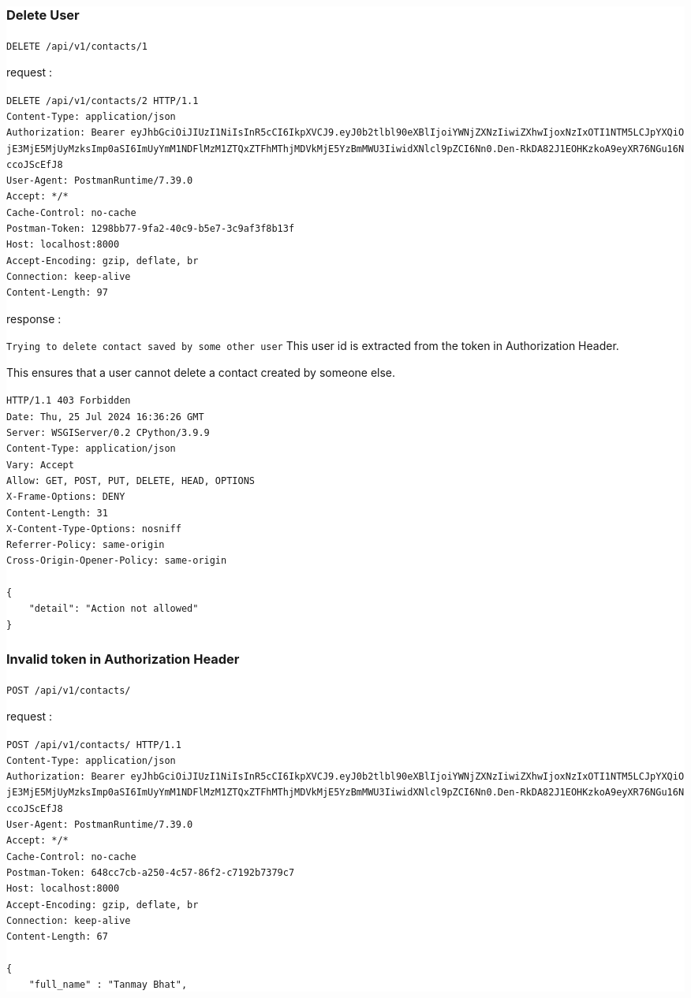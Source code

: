 ### Delete User
`DELETE /api/v1/contacts/1`

request : 
```http
DELETE /api/v1/contacts/2 HTTP/1.1
Content-Type: application/json
Authorization: Bearer eyJhbGciOiJIUzI1NiIsInR5cCI6IkpXVCJ9.eyJ0b2tlbl90eXBlIjoiYWNjZXNzIiwiZXhwIjoxNzIxOTI1NTM5LCJpYXQiOjE3MjE5MjUyMzksImp0aSI6ImUyYmM1NDFlMzM1ZTQxZTFhMThjMDVkMjE5YzBmMWU3IiwidXNlcl9pZCI6Nn0.Den-RkDA82J1EOHKzkoA9eyXR76NGu16NccoJScEfJ8
User-Agent: PostmanRuntime/7.39.0
Accept: */*
Cache-Control: no-cache
Postman-Token: 1298bb77-9fa2-40c9-b5e7-3c9af3f8b13f
Host: localhost:8000
Accept-Encoding: gzip, deflate, br
Connection: keep-alive
Content-Length: 97
```

response :

`Trying to delete contact saved by some other user`
This user id is extracted from the token in Authorization Header.

This ensures that a user cannot delete a contact created by someone else. 

```http
HTTP/1.1 403 Forbidden
Date: Thu, 25 Jul 2024 16:36:26 GMT
Server: WSGIServer/0.2 CPython/3.9.9
Content-Type: application/json
Vary: Accept
Allow: GET, POST, PUT, DELETE, HEAD, OPTIONS
X-Frame-Options: DENY
Content-Length: 31
X-Content-Type-Options: nosniff
Referrer-Policy: same-origin
Cross-Origin-Opener-Policy: same-origin
 
{
    "detail": "Action not allowed"
}
```

### Invalid token in Authorization Header
`POST /api/v1/contacts/`

request : 
```http
POST /api/v1/contacts/ HTTP/1.1
Content-Type: application/json
Authorization: Bearer eyJhbGciOiJIUzI1NiIsInR5cCI6IkpXVCJ9.eyJ0b2tlbl90eXBlIjoiYWNjZXNzIiwiZXhwIjoxNzIxOTI1NTM5LCJpYXQiOjE3MjE5MjUyMzksImp0aSI6ImUyYmM1NDFlMzM1ZTQxZTFhMThjMDVkMjE5YzBmMWU3IiwidXNlcl9pZCI6Nn0.Den-RkDA82J1EOHKzkoA9eyXR76NGu16NccoJScEfJ8
User-Agent: PostmanRuntime/7.39.0
Accept: */*
Cache-Control: no-cache
Postman-Token: 648cc7cb-a250-4c57-86f2-c7192b7379c7
Host: localhost:8000
Accept-Encoding: gzip, deflate, br
Connection: keep-alive
Content-Length: 67
 
{
    "full_name" : "Tanmay Bhat",
```